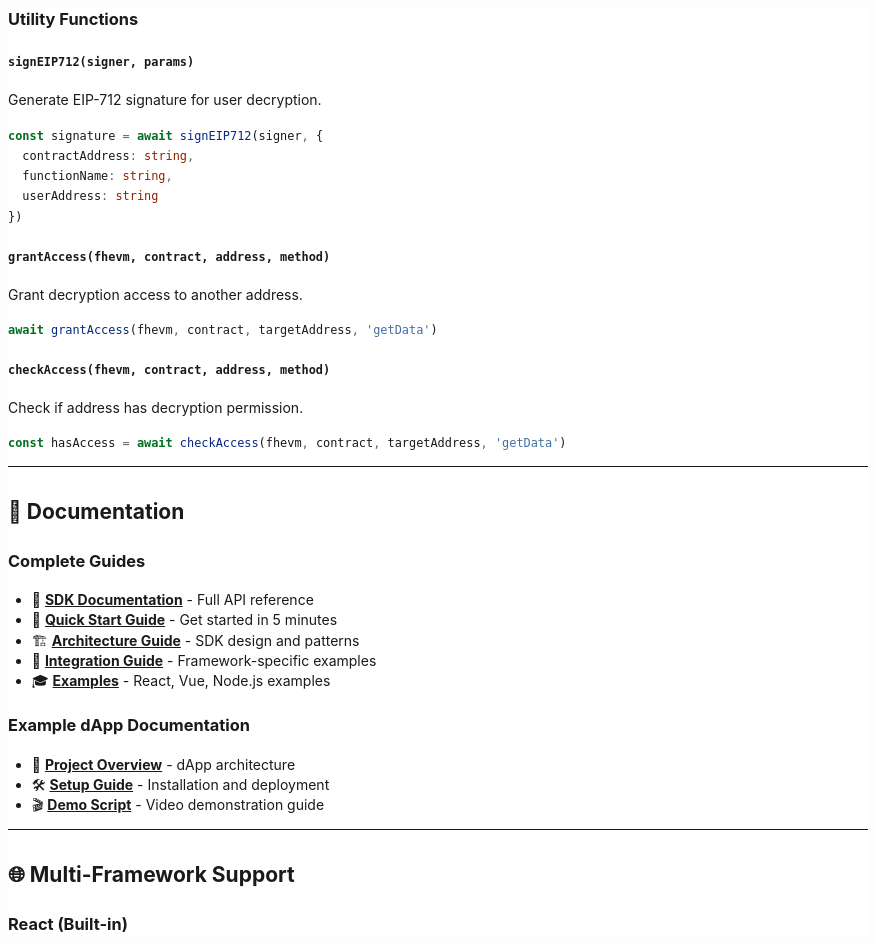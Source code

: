 ### Utility Functions

#### `signEIP712(signer, params)`

Generate EIP-712 signature for user decryption.

```typescript
const signature = await signEIP712(signer, {
  contractAddress: string,
  functionName: string,
  userAddress: string
})
```

#### `grantAccess(fhevm, contract, address, method)`

Grant decryption access to another address.

```typescript
await grantAccess(fhevm, contract, targetAddress, 'getData')
```

#### `checkAccess(fhevm, contract, address, method)`

Check if address has decryption permission.

```typescript
const hasAccess = await checkAccess(fhevm, contract, targetAddress, 'getData')
```

---

## 📖 Documentation

### Complete Guides

- 📘 [**SDK Documentation**](./docs/SDK_DOCUMENTATION.md) - Full API reference
- 🚀 [**Quick Start Guide**](./docs/QUICK_START.md) - Get started in 5 minutes
- 🏗️ [**Architecture Guide**](./docs/ARCHITECTURE.md) - SDK design and patterns
- 🔌 [**Integration Guide**](./docs/INTEGRATION.md) - Framework-specific examples
- 🎓 [**Examples**](./examples/) - React, Vue, Node.js examples

### Example dApp Documentation

- 📖 [**Project Overview**](./PROJECT_OVERVIEW.md) - dApp architecture
- 🛠️ [**Setup Guide**](./SETUP_GUIDE.md) - Installation and deployment
- 🎬 [**Demo Script**](./DEMO_SCRIPT.md) - Video demonstration guide

---

## 🌐 Multi-Framework Support

### React (Built-in)
